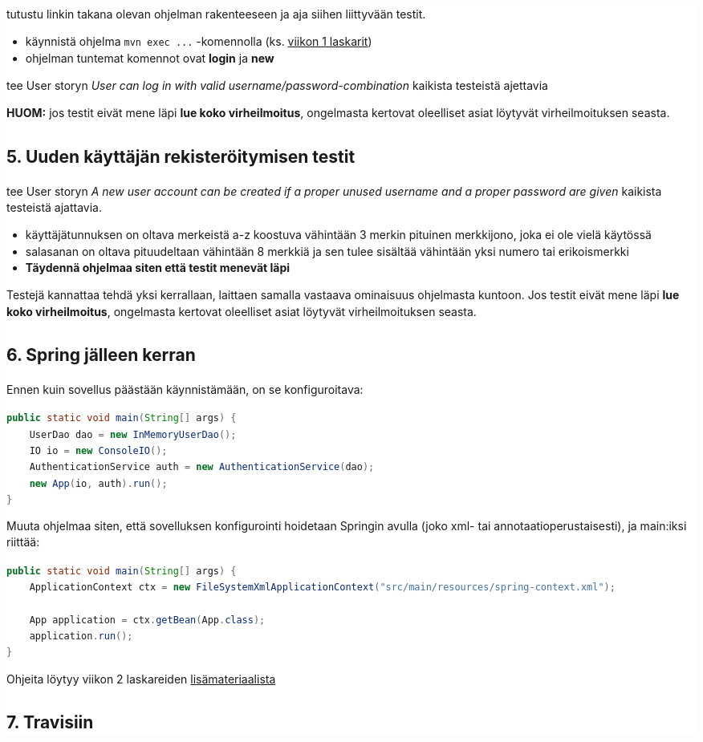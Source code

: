 tutustu linkin takana olevan ohjelman rakenteeseen ja aja siihen liittyvään testit.
* käynnistä ohjelma <code>mvn exec ...</code> -komennolla (ks. [viikon 1 laskarit](Laskari-1#5-maven))
* ohjelman tuntemat komennot ovat __login__ ja __new__

tee User storyn *User can log in with valid username/password-combination* kaikista testeistä ajettavia

**HUOM:** jos testit eivät mene läpi **lue koko virheilmoitus**, ongelmasta kertovat oleelliset asiat löytyvät virheilmoituksen seasta.

## 5. Uuden käyttäjän rekisteröitymisen testit

tee User storyn *A new user account can be created if a proper unused username and a proper password are given* kaikista testeistä ajattavia.

* käyttäjätunnuksen on oltava merkeistä a-z koostuva vähintään 3 merkin pituinen merkkijono, joka ei ole vielä käytössä
* salasanan on oltava pituudeltaan vähintään 8 merkkiä ja sen tulee sisältää vähintään yksi numero tai erikoismerkki
* **Täydennä ohjelmaa siten että testit menevät läpi**

Testejä kannattaa tehdä yksi kerrallaan, laittaen samalla vastaava ominaisuus ohjelmasta kuntoon. Jos testit eivät mene läpi **lue koko virheilmoitus**, ongelmasta kertovat oleelliset asiat löytyvät virheilmoituksen seasta.

## 6. Spring jälleen kerran

Ennen kuin sovellus päästään käynnistämään, on se konfiguroitava:

``` java
public static void main(String[] args) {
    UserDao dao = new InMemoryUserDao();
    IO io = new ConsoleIO();
    AuthenticationService auth = new AuthenticationService(dao);
    new App(io, auth).run();
}
```

Muuta ohjelmaa siten, että sovelluksen konfigurointi hoidetaan Springin avulla (joko xml- tai annotaatioperustaisesti), ja main:iksi riittää:

``` java
public static void main(String[] args) {
    ApplicationContext ctx = new FileSystemXmlApplicationContext("src/main/resources/spring-context.xml");
 
    App application = ctx.getBean(App.class);
    application.run();
}
```

Ohjeita löytyy viikon 2 laskareiden [lisämateriaalista](https://github.com/mluukkai/ohtu2017/blob/master/web/riippuvuuksien_injektointi.md#dependency-injection-spring-sovelluskehyksessä)

## 7. Travisiin
